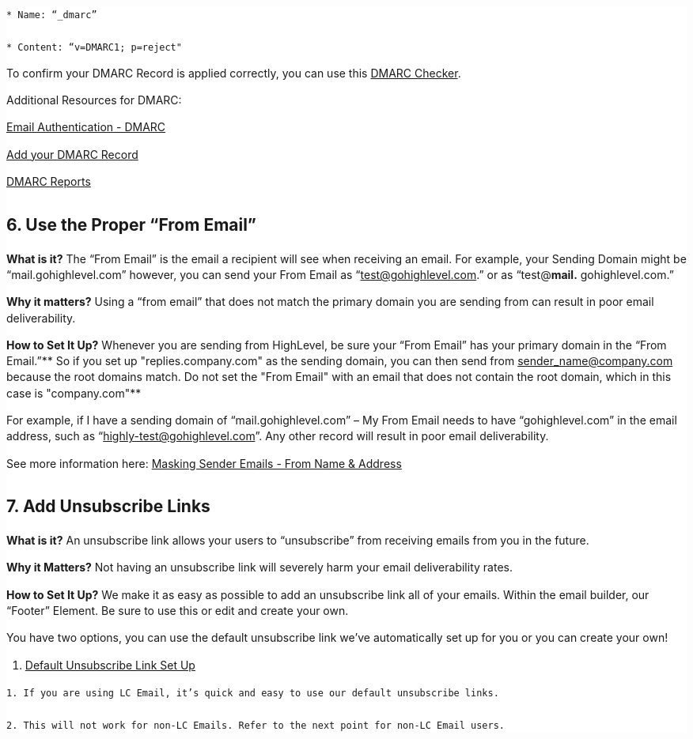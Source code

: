     * Name: “_dmarc”

    * Content: “v=DMARC1; p=reject"

To confirm your DMARC Record is applied correctly, you can use this [DMARC Checker](https://dmarcian.com/domain-checker/). 

Additional Resources for DMARC:

[Email Authentication - DMARC](https://help.gohighlevel.com/en/support/solutions/articles/48001224630)

[Add your DMARC Record](https://support.google.com/a/answer/2466563)

[DMARC Reports](https://support.google.com/a/answer/10032472)

## 6\. Use the Proper “From Email”

**What is it?**  The “From Email” is the email a recipient will see when receiving an email. For example, your Sending Domain might be “mail.gohighlevel.com” however, you can send your From Email as “test@gohighlevel.com.” or as “test@**mail.** gohighlevel.com.”

**Why it matters?** Using a “from email” that does not match the primary domain you are sending from can result in poor email deliverability.

**How to Set It Up?** Whenever you are sending from HighLevel, be sure your “From Email” has your primary domain in the “From Email.”**  So if you set up "replies.company.com" as the sending domain, you can then send from [sender_name@company.com](mailto:sender_name@company.com) because the root domains match. Do not set the "From Email" with an email that does not contain the root domain, which in this case is "company.com"**

For example, if I have a sending domain of “mail.gohighlevel.com” – My From Email needs to have “gohighlevel.com” in the email address, such as “highly-test@gohighlevel.com”. Any other record will result in poor email deliverability. 

See more information here: [Masking Sender Emails - From Name & Address](https://help.gohighlevel.com/en/support/solutions/articles/48000979925)

## 7\. Add Unsubscribe Links

**What is it?** An unsubscribe link allows your users to “unsubscribe” from receiving emails from you in the future.

**Why it Matters?** Not having an unsubscribe link will severely harm your email deliverability rates.

**How to Set It Up?** We make it as easy as possible to add an unsubscribe link all of your emails. Within the email builder, our “Footer” Element. Be sure to use this or edit and create your own. 

You have two options, you can use the default unsubscribe link we’ve automatically set up for you or you can create your own!

  1. [Default Unsubscribe Link Set Up](https://help.gohighlevel.com/en/support/solutions/articles/48001225534)

    1. If you are using LC Email, it’s quick and easy to use our default unsubscribe links.

    2. This will not work for non-LC Emails. Refer to the next point for non-LC Email users.
